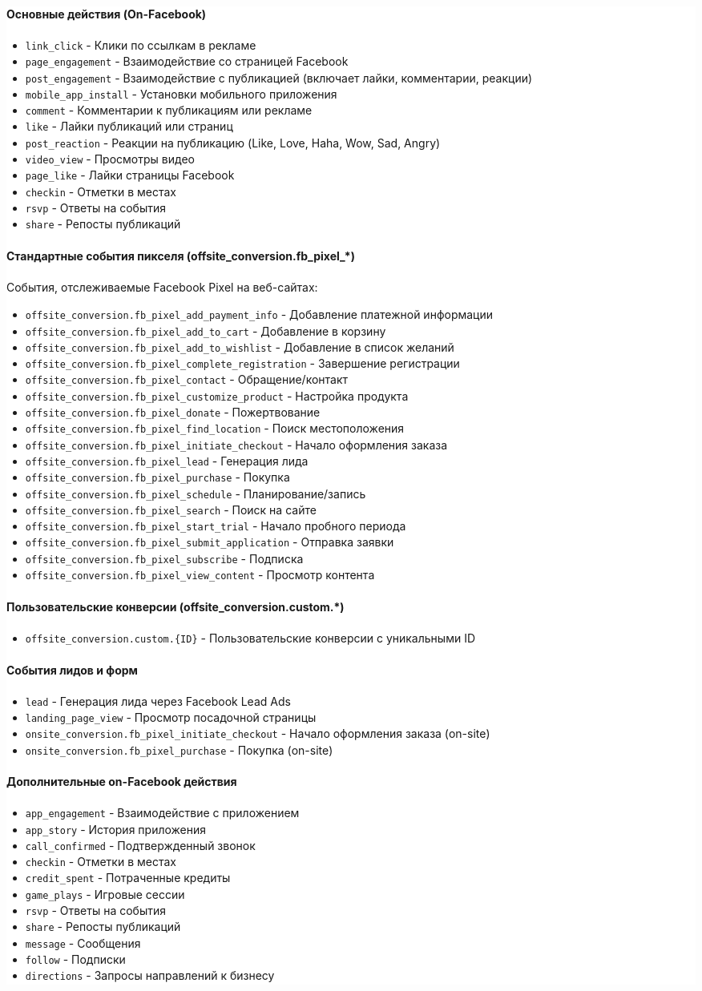 #### Основные действия (On-Facebook)
- `link_click` - Клики по ссылкам в рекламе
- `page_engagement` - Взаимодействие со страницей Facebook
- `post_engagement` - Взаимодействие с публикацией (включает лайки, комментарии, реакции)
- `mobile_app_install` - Установки мобильного приложения
- `comment` - Комментарии к публикациям или рекламе
- `like` - Лайки публикаций или страниц
- `post_reaction` - Реакции на публикацию (Like, Love, Haha, Wow, Sad, Angry)
- `video_view` - Просмотры видео
- `page_like` - Лайки страницы Facebook
- `checkin` - Отметки в местах
- `rsvp` - Ответы на события
- `share` - Репосты публикаций

#### Стандартные события пикселя (offsite_conversion.fb_pixel_*)
События, отслеживаемые Facebook Pixel на веб-сайтах:
- `offsite_conversion.fb_pixel_add_payment_info` - Добавление платежной информации
- `offsite_conversion.fb_pixel_add_to_cart` - Добавление в корзину
- `offsite_conversion.fb_pixel_add_to_wishlist` - Добавление в список желаний
- `offsite_conversion.fb_pixel_complete_registration` - Завершение регистрации
- `offsite_conversion.fb_pixel_contact` - Обращение/контакт
- `offsite_conversion.fb_pixel_customize_product` - Настройка продукта
- `offsite_conversion.fb_pixel_donate` - Пожертвование
- `offsite_conversion.fb_pixel_find_location` - Поиск местоположения
- `offsite_conversion.fb_pixel_initiate_checkout` - Начало оформления заказа
- `offsite_conversion.fb_pixel_lead` - Генерация лида
- `offsite_conversion.fb_pixel_purchase` - Покупка
- `offsite_conversion.fb_pixel_schedule` - Планирование/запись
- `offsite_conversion.fb_pixel_search` - Поиск на сайте
- `offsite_conversion.fb_pixel_start_trial` - Начало пробного периода
- `offsite_conversion.fb_pixel_submit_application` - Отправка заявки
- `offsite_conversion.fb_pixel_subscribe` - Подписка
- `offsite_conversion.fb_pixel_view_content` - Просмотр контента

#### Пользовательские конверсии (offsite_conversion.custom.*)
- `offsite_conversion.custom.{ID}` - Пользовательские конверсии с уникальными ID

#### События лидов и форм
- `lead` - Генерация лида через Facebook Lead Ads
- `landing_page_view` - Просмотр посадочной страницы
- `onsite_conversion.fb_pixel_initiate_checkout` - Начало оформления заказа (on-site)
- `onsite_conversion.fb_pixel_purchase` - Покупка (on-site)

#### Дополнительные on-Facebook действия
- `app_engagement` - Взаимодействие с приложением
- `app_story` - История приложения
- `call_confirmed` - Подтвержденный звонок
- `checkin` - Отметки в местах
- `credit_spent` - Потраченные кредиты
- `game_plays` - Игровые сессии
- `rsvp` - Ответы на события
- `share` - Репосты публикаций
- `message` - Сообщения
- `follow` - Подписки
- `directions` - Запросы направлений к бизнесу
